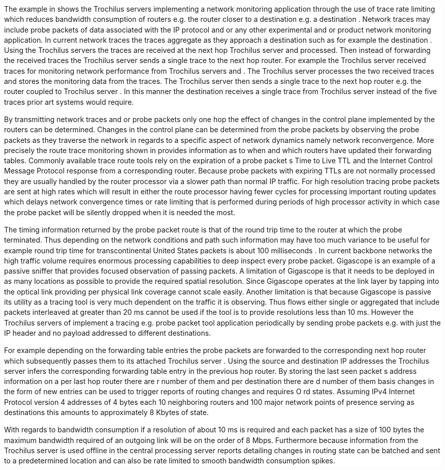 The example in shows the Trochilus servers implementing a network monitoring application through the use of trace rate limiting which reduces bandwidth consumption of routers e.g. the router closer to a destination e.g. a destination . Network traces may include probe packets of data associated with the IP protocol and or any other experimental and or product network monitoring application. In current network traces the traces aggregate as they approach a destination such as for example the destination . Using the Trochilus servers the traces are received at the next hop Trochilus server and processed. Then instead of forwarding the received traces the Trochilus server sends a single trace to the next hop router. For example the Trochilus server received traces for monitoring network performance from Trochilus servers and . The Trochilus server processes the two received traces and stores the monitoring data from the traces. The Trochilus server then sends a single trace to the next hop router e.g. the router coupled to Trochilus server . In this manner the destination receives a single trace from Trochilus server instead of the five traces prior art systems would require.

By transmitting network traces and or probe packets only one hop the effect of changes in the control plane implemented by the routers can be determined. Changes in the control plane can be determined from the probe packets by observing the probe packets as they traverse the network in regards to a specific aspect of network dynamics namely network reconvergence. More precisely the route trace monitoring shown in provides information as to when and which routers have updated their forwarding tables. Commonly available trace route tools rely on the expiration of a probe packet s Time to Live TTL and the Internet Control Message Protocol response from a corresponding router. Because probe packets with expiring TTLs are not normally processed they are usually handled by the router processor via a slower path than normal IP traffic. For high resolution tracing probe packets are sent at high rates which will result in either the route processor having fewer cycles for processing important routing updates which delays network convergence times or rate limiting that is performed during periods of high processor activity in which case the probe packet will be silently dropped when it is needed the most.

The timing information returned by the probe packet route is that of the round trip time to the router at which the probe terminated. Thus depending on the network conditions and path such information may have too much variance to be useful for example round trip time for transcontinental United States packets is about 100 milliseconds . In current backbone networks the high traffic volume requires enormous processing capabilities to deep inspect every probe packet. Gigascope is an example of a passive sniffer that provides focused observation of passing packets. A limitation of Gigascope is that it needs to be deployed in as many locations as possible to provide the required spatial resolution. Since Gigascope operates at the link layer by tapping into the optical link providing per physical link coverage cannot scale easily. Another limitation is that because Gigascope is passive its utility as a tracing tool is very much dependent on the traffic it is observing. Thus flows either single or aggregated that include packets interleaved at greater than 20 ms cannot be used if the tool is to provide resolutions less than 10 ms. However the Trochilus servers of implement a tracing e.g. probe packet tool application periodically by sending probe packets e.g. with just the IP header and no payload addressed to different destinations.

For example depending on the forwarding table entries the probe packets are forwarded to the corresponding next hop router which subsequently passes them to its attached Trochilus server . Using the source and destination IP addresses the Trochilus server infers the corresponding forwarding table entry in the previous hop router. By storing the last seen packet s address information on a per last hop router there are r number of them and per destination there are d number of them basis changes in the form of new entries can be used to trigger reports of routing changes and requires O rd states. Assuming IPv4 Internet Protocol version 4 addresses of 4 bytes each 10 neighboring routers and 100 major network points of presence serving as destinations this amounts to approximately 8 Kbytes of state.

With regards to bandwidth consumption if a resolution of about 10 ms is required and each packet has a size of 100 bytes the maximum bandwidth required of an outgoing link will be on the order of 8 Mbps. Furthermore because information from the Trochilus server is used offline in the central processing server reports detailing changes in routing state can be batched and sent to a predetermined location and can also be rate limited to smooth bandwidth consumption spikes.
